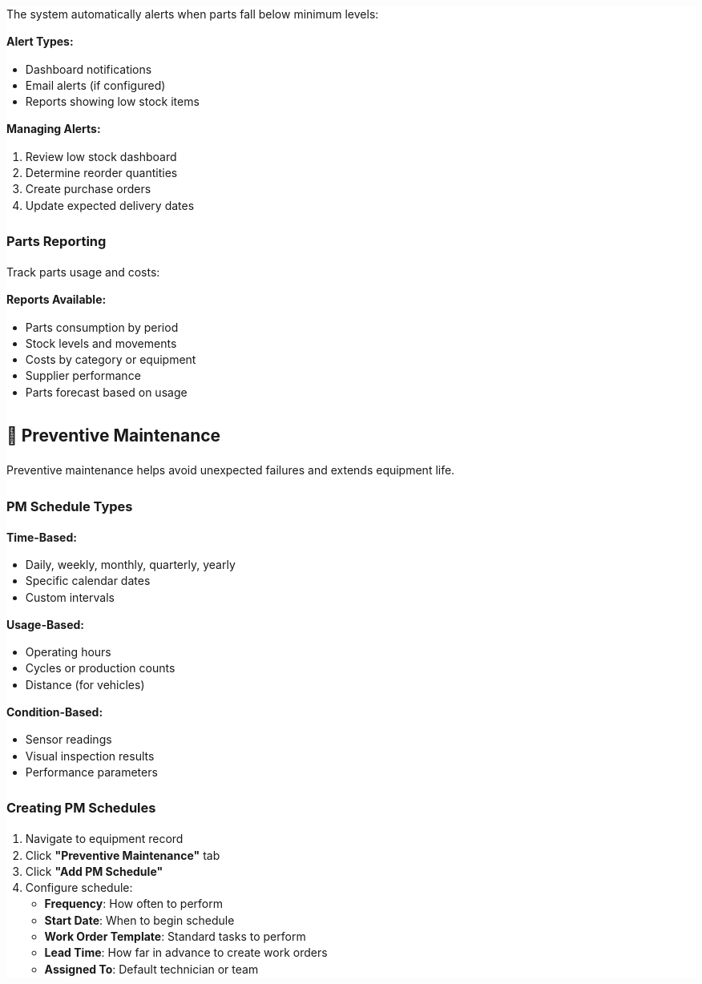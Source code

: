 The system automatically alerts when parts fall below minimum levels:

**Alert Types:**

- Dashboard notifications
- Email alerts (if configured)
- Reports showing low stock items

**Managing Alerts:**

1. Review low stock dashboard
2. Determine reorder quantities
3. Create purchase orders
4. Update expected delivery dates

### Parts Reporting

Track parts usage and costs:

**Reports Available:**

- Parts consumption by period
- Stock levels and movements
- Costs by category or equipment
- Supplier performance
- Parts forecast based on usage

## 🔄 Preventive Maintenance

Preventive maintenance helps avoid unexpected failures and extends equipment
life.

### PM Schedule Types

**Time-Based:**

- Daily, weekly, monthly, quarterly, yearly
- Specific calendar dates
- Custom intervals

**Usage-Based:**

- Operating hours
- Cycles or production counts
- Distance (for vehicles)

**Condition-Based:**

- Sensor readings
- Visual inspection results
- Performance parameters

### Creating PM Schedules

1. Navigate to equipment record
2. Click **"Preventive Maintenance"** tab
3. Click **"Add PM Schedule"**
4. Configure schedule:
   - **Frequency**: How often to perform
   - **Start Date**: When to begin schedule
   - **Work Order Template**: Standard tasks to perform
   - **Lead Time**: How far in advance to create work orders
   - **Assigned To**: Default technician or team
